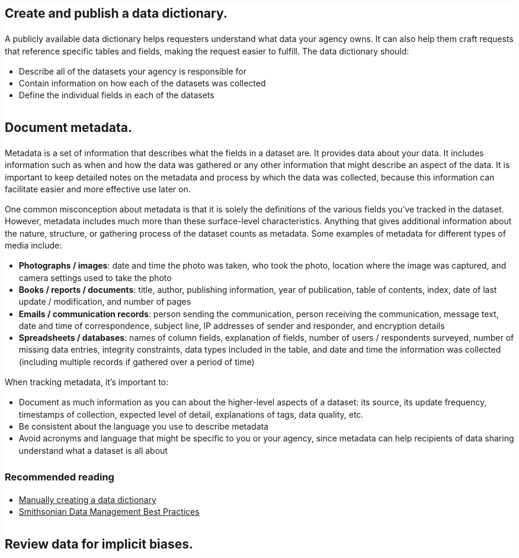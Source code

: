 ## Create and publish a data dictionary.

A publicly available data dictionary helps requesters understand what data your agency owns. It can also help them craft requests that reference specific tables and fields, making the request easier to fulfill. The data dictionary should:
* Describe all of the datasets your agency is responsible for
* Contain information on how each of the datasets was collected
* Define the individual fields in each of the datasets

## Document metadata.

Metadata is a set of information that describes what the fields in a dataset are. It provides data about your data. It includes information such as when and how the data was gathered or any other information that might describe an aspect of the data. It is important to keep detailed notes on the metadata and process by which the data was collected, because this information can facilitate easier and more effective use later on. 

One common misconception about metadata is that it is solely the definitions of the various fields you’ve tracked in the dataset. However, metadata includes much more than these surface-level characteristics. Anything that gives additional information about the nature, structure, or gathering process of the dataset counts as metadata. Some examples of metadata for different types of media include:

* **Photographs / images**: date and time the photo was taken, who took the photo, location where the image was captured, and camera settings used to take the photo
* **Books / reports / documents**: title, author, publishing information, year of publication, table of contents, index, date of last update / modification, and number of pages
* **Emails / communication records**: person sending the communication, person receiving the communication, message text, date and time of correspondence, subject line, IP addresses of sender and responder, and encryption details
* **Spreadsheets / databases**: names of column fields, explanation of fields, number of users / respondents surveyed, number of missing data entries, integrity constraints, data types included in the table, and date and time the information was collected (including multiple records if gathered over a period of time)

When tracking metadata, it’s important to:
* Document as much information as you can about the higher-level aspects of a dataset: its source, its update frequency, timestamps of collection, expected level of detail, explanations of tags, data quality, etc.
* Be consistent about the language you use to describe metadata
* Avoid acronyms and language that might be specific to you or your agency, since metadata can help recipients of data sharing understand what a dataset is all about


### Recommended reading
 * [Manually creating a data dictionary](https://data.nal.usda.gov/manually-creating-data-dictionary)
 * [Smithsonian Data Management Best Practices](https://data.nal.usda.gov/manually-creating-data-dictionary) 

## Review data for implicit biases. 
